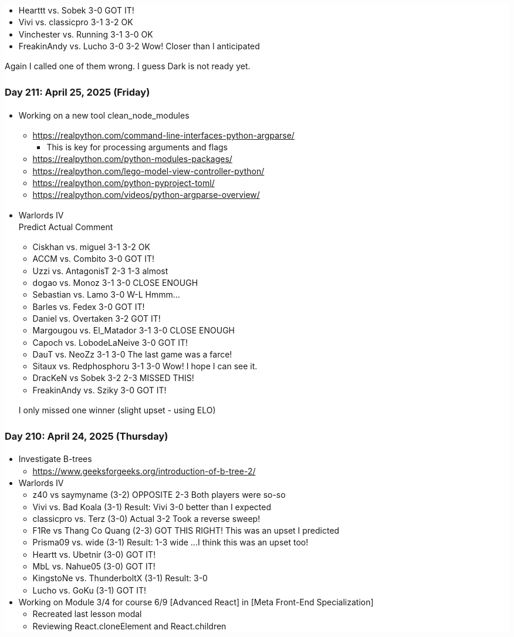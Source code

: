   - Hearttt vs. Sobek         3-0       GOT IT!
  - Vivi vs. classicpro       3-1       3-2     OK
  - Vinchester vs. Running    3-1       3-0     OK
  - FreakinAndy vs. Lucho     3-0       3-2     Wow! Closer than I anticipated 

  Again I called one of them wrong.  I guess Dark is not ready yet.
  


### Day 211: April 25, 2025 (Friday)
- Working on a new tool clean_node_modules 
  - https://realpython.com/command-line-interfaces-python-argparse/
    - This is key for processing arguments and flags 
  - https://realpython.com/python-modules-packages/
  - https://realpython.com/lego-model-view-controller-python/
  - https://realpython.com/python-pyproject-toml/
  - https://realpython.com/videos/python-argparse-overview/
- Warlords IV	
				                    Predict		Actual	Comment
  - Ciskhan vs. miguel		    3-1     3-2     OK
  - ACCM vs. Combito		      3-0     GOT IT!
  - Uzzi vs. AntagonisT		    2-3     1-3     almost
  - dogao vs. Monoz		        3-1     3-0     CLOSE ENOUGH
  - Sebastian vs. Lamo		    3-0     W-L     Hmmm...
  - Barles vs. Fedex		      3-0     GOT IT!
  - Daniel vs. Overtaken	    3-2     GOT IT!
  - Margougou vs. El_Matador	3-1     3-0     CLOSE ENOUGH
  - Capoch vs. LobodeLaNeive	3-0     GOT IT!
  - DauT vs. NeoZz		        3-1     3-0     The last game was a farce!
  - Sitaux vs. Redphosphoru 	3-1     3-0     Wow! I hope I can see it.
  - DracKeN vs Sobek		      3-2     2-3     MISSED THIS!
  - FreakinAndy vs. Sziky	    3-0     GOT IT!

  I only missed one winner (slight upset - using ELO)
  


### Day 210: April 24, 2025 (Thursday)
- Investigate B-trees
  - https://www.geeksforgeeks.org/introduction-of-b-tree-2/
- Warlords IV
  - z40 vs saymyname (3-2) OPPOSITE 2-3 Both players were so-so
  - Vivi vs. Bad Koala (3-1) Result: Vivi 3-0 better than I expected
  - classicpro vs. Terz (3-0)  Actual 3-2 Took a reverse sweep!
  - F1Re vs Thang Co Quang (2-3) GOT THIS RIGHT! This was an upset I predicted
  - Prisma09 vs. wide (3-1) Result: 1-3 wide ...I think this was an upset too!
  - Heartt vs. Ubetnir (3-0) GOT IT!
  - MbL vs. Nahue05 (3-0) GOT IT!
  - KingstoNe vs. ThunderboltX (3-1) Result: 3-0 
  - Lucho vs. GoKu (3-1) GOT IT!
- Working on Module 3/4 for course 6/9 [Advanced React] in  [Meta Front-End Specialization]
    - Recreated last lesson modal
    - Reviewing React.cloneElement and React.children
